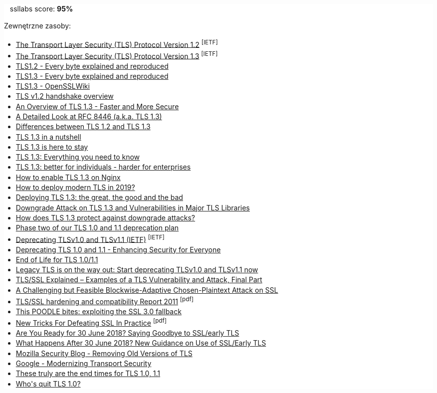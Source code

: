 &nbsp;&nbsp; ssllabs score: <b>95%</b>

Zewnętrzne zasoby:

- [The Transport Layer Security (TLS) Protocol Version 1.2](https://www.ietf.org/rfc/rfc5246.txt) <sup>[IETF]</sup>
- [The Transport Layer Security (TLS) Protocol Version 1.3](https://tools.ietf.org/html/draft-ietf-tls-tls13-18) <sup>[IETF]</sup>
- [TLS1.2 - Every byte explained and reproduced](https://tls12.ulfheim.net/)
- [TLS1.3 - Every byte explained and reproduced](https://tls13.ulfheim.net/)
- [TLS1.3 - OpenSSLWiki](https://wiki.openssl.org/index.php/TLS1.3)
- [TLS v1.2 handshake overview](https://medium.com/@ethicalevil/tls-handshake-protocol-overview-a39e8eee2cf5)
- [An Overview of TLS 1.3 - Faster and More Secure](https://kinsta.com/blog/tls-1-3/)
- [A Detailed Look at RFC 8446 (a.k.a. TLS 1.3)](https://blog.cloudflare.com/rfc-8446-aka-tls-1-3/)
- [Differences between TLS 1.2 and TLS 1.3](https://www.wolfssl.com/differences-between-tls-1-2-and-tls-1-3/)
- [TLS 1.3 in a nutshell](https://assured.se/2018/08/29/tls-1-3-in-a-nut-shell/)
- [TLS 1.3 is here to stay](https://www.ssl.com/article/tls-1-3-is-here-to-stay/)
- [TLS 1.3: Everything you need to know](https://securityboulevard.com/2019/07/tls-1-3-everything-you-need-to-know/)
- [TLS 1.3: better for individuals - harder for enterprises](https://www.ncsc.gov.uk/blog-post/tls-13-better-individuals-harder-enterprises)
- [How to enable TLS 1.3 on Nginx](https://ma.ttias.be/enable-tls-1-3-nginx/)
- [How to deploy modern TLS in 2019?](https://blog.probely.com/how-to-deploy-modern-tls-in-2018-1b9a9cafc454)
- [Deploying TLS 1.3: the great, the good and the bad](https://media.ccc.de/v/33c3-8348-deploying_tls_1_3_the_great_the_good_and_the_bad)
- [Downgrade Attack on TLS 1.3 and Vulnerabilities in Major TLS Libraries](https://www.nccgroup.trust/us/about-us/newsroom-and-events/blog/2019/february/downgrade-attack-on-tls-1.3-and-vulnerabilities-in-major-tls-libraries/)
- [How does TLS 1.3 protect against downgrade attacks?](https://blog.gypsyengineer.com/en/security/how-does-tls-1-3-protect-against-downgrade-attacks.html)
- [Phase two of our TLS 1.0 and 1.1 deprecation plan](https://www.fastly.com/blog/phase-two-our-tls-10-and-11-deprecation-plan)
- [Deprecating TLSv1.0 and TLSv1.1 (IETF)](https://tools.ietf.org/id/draft-moriarty-tls-oldversions-diediedie-00.html) <sup>[IETF]</sup>
- [Deprecating TLS 1.0 and 1.1 - Enhancing Security for Everyone](https://www.keycdn.com/blog/deprecating-tls-1-0-and-1-1)
- [End of Life for TLS 1.0/1.1](https://support.umbrella.com/hc/en-us/articles/360033350851-End-of-Life-for-TLS-1-0-1-1-)
- [Legacy TLS is on the way out: Start deprecating TLSv1.0 and TLSv1.1 now](https://scotthelme.co.uk/legacy-tls-is-on-the-way-out/)
- [TLS/SSL Explained – Examples of a TLS Vulnerability and Attack, Final Part](https://www.acunetix.com/blog/articles/tls-vulnerabilities-attacks-final-part/)
- [A Challenging but Feasible Blockwise-Adaptive Chosen-Plaintext Attack on SSL](https://eprint.iacr.org/2006/136)
- [TLS/SSL hardening and compatibility Report 2011](http://www.g-sec.lu/sslharden/SSL_comp_report2011.pdf) <sup>[pdf]</sup>
- [This POODLE bites: exploiting the SSL 3.0 fallback](https://security.googleblog.com/2014/10/this-poodle-bites-exploiting-ssl-30.html)
- [New Tricks For Defeating SSL In Practice](https://www.blackhat.com/presentations/bh-dc-09/Marlinspike/BlackHat-DC-09-Marlinspike-Defeating-SSL.pdf) <sup>[pdf]</sup>
- [Are You Ready for 30 June 2018? Saying Goodbye to SSL/early TLS](https://blog.pcisecuritystandards.org/are-you-ready-for-30-june-2018-sayin-goodbye-to-ssl-early-tls)
- [What Happens After 30 June 2018? New Guidance on Use of SSL/Early TLS](https://blog.pcisecuritystandards.org/what-happens-after-30-june-2018-new-guidance-on-use-of-ssl/early-tls-)
- [Mozilla Security Blog - Removing Old Versions of TLS](https://blog.mozilla.org/security/2018/10/15/removing-old-versions-of-tls/)
- [Google - Modernizing Transport Security](https://security.googleblog.com/2018/10/modernizing-transport-security.html)
- [These truly are the end times for TLS 1.0, 1.1](https://www.theregister.co.uk/2020/02/10/tls_10_11_firefox_complete_eradication/)
- [Who's quit TLS 1.0?](https://who-quit-tls10.com/)